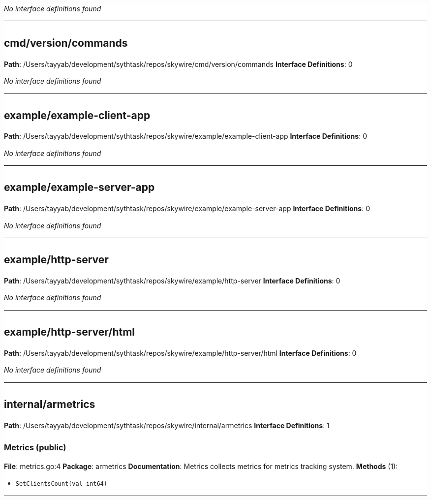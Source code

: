*No interface definitions found*

---
## cmd/version/commands
**Path**: /Users/tayyab/development/sythtask/repos/skywire/cmd/version/commands
**Interface Definitions**: 0

*No interface definitions found*

---
## example/example-client-app
**Path**: /Users/tayyab/development/sythtask/repos/skywire/example/example-client-app
**Interface Definitions**: 0

*No interface definitions found*

---
## example/example-server-app
**Path**: /Users/tayyab/development/sythtask/repos/skywire/example/example-server-app
**Interface Definitions**: 0

*No interface definitions found*

---
## example/http-server
**Path**: /Users/tayyab/development/sythtask/repos/skywire/example/http-server
**Interface Definitions**: 0

*No interface definitions found*

---
## example/http-server/html
**Path**: /Users/tayyab/development/sythtask/repos/skywire/example/http-server/html
**Interface Definitions**: 0

*No interface definitions found*

---
## internal/armetrics
**Path**: /Users/tayyab/development/sythtask/repos/skywire/internal/armetrics
**Interface Definitions**: 1

### Metrics (public)
**File**: metrics.go:4
**Package**: armetrics
**Documentation**: Metrics collects metrics for metrics tracking system.
**Methods** (1):
- `SetClientsCount(val int64)`

---